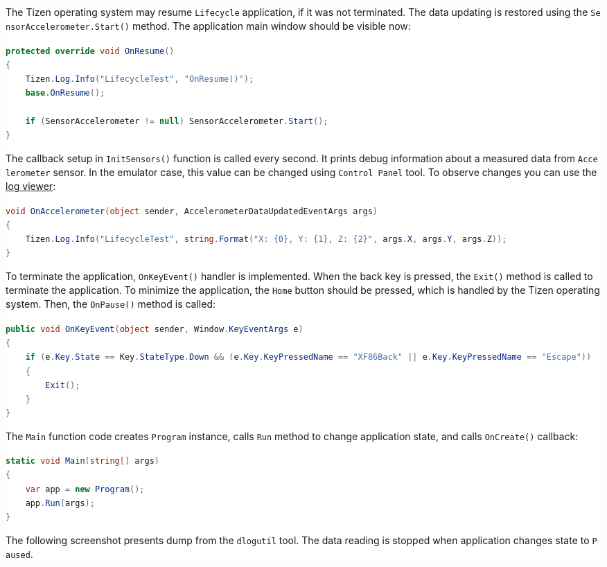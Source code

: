 The Tizen operating system may resume `Lifecycle` application, if it was not terminated. The data updating is restored using the `SensorAccelerometer.Start()` method. The application main window should be visible now:

```csharp
protected override void OnResume()
{
    Tizen.Log.Info("LifecycleTest", "OnResume()");
    base.OnResume();

    if (SensorAccelerometer != null) SensorAccelerometer.Start();
}
```

The callback setup in `InitSensors()` function is called every second. It prints debug information about a measured data from `Accelerometer` sensor. In the emulator case, this value can be changed using `Control Panel` tool. To observe changes you can use the [log viewer](../../../../native/guides/error/system-logs.md#dlogutil):

```csharp
void OnAccelerometer(object sender, AccelerometerDataUpdatedEventArgs args)
{
    Tizen.Log.Info("LifecycleTest", string.Format("X: {0}, Y: {1}, Z: {2}", args.X, args.Y, args.Z));
}
```

To terminate the application, `OnKeyEvent()` handler is implemented. When the back key is pressed, the `Exit()` method is called to terminate the application. To minimize the application, the `Home` button should be pressed, which is handled by the Tizen operating system. Then, the `OnPause()` method is called:

```csharp
public void OnKeyEvent(object sender, Window.KeyEventArgs e)
{
    if (e.Key.State == Key.StateType.Down && (e.Key.KeyPressedName == "XF86Back" || e.Key.KeyPressedName == "Escape"))
    {
        Exit();
    }
}
```

The `Main` function code creates `Program` instance, calls `Run` method to change application state, and calls `OnCreate()` callback:

```csharp
static void Main(string[] args)
{
    var app = new Program();
    app.Run(args);
}
```

The following screenshot presents dump from the `dlogutil` tool. The data reading is stopped when application changes state to `Paused`.
